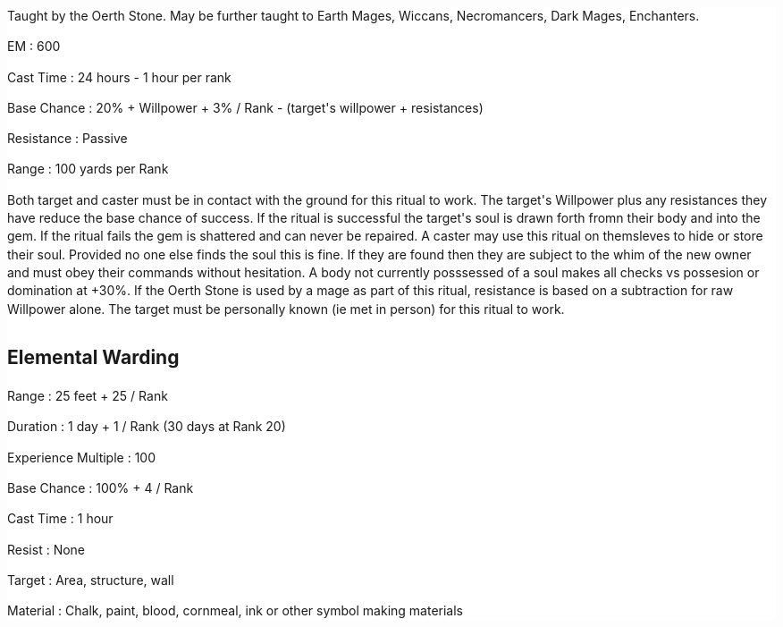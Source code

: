 Taught by the Oerth Stone.  May be further taught to Earth Mages,
Wiccans, Necromancers, Dark Mages, Enchanters.

EM
: 600

Cast Time
: 24 hours - 1 hour per rank

Base Chance
: 20% + Willpower + 3% / Rank - (target's willpower + resistances)

Resistance
: Passive

Range
: 100 yards per Rank

Both target and caster must be in contact with the ground for this
ritual to work.  The target's Willpower plus any resistances they have
reduce the base chance of success.  If the ritual is successful the
target's soul is drawn forth fromn their body and into the gem.  If
the ritual fails the gem is shattered and can never be repaired.  A
caster may use this ritual on themsleves to hide or store their soul.
Provided no one else finds the soul this is fine.  If they are found
then they are subject to the whim of the new owner and must obey their
commands without hesitation.  A body not currently posssessed of a soul
makes all checks vs possesion or domination at +30%.  If the Oerth
Stone is used by a mage as part of this ritual, resistance is based on
a subtraction for raw Willpower alone.  The target must be personally
known (ie met in person) for this ritual to work.

## Elemental Warding

Range
: 25 feet + 25 / Rank

Duration
: 1 day + 1 / Rank (30 days at Rank 20)

Experience Multiple
: 100

Base Chance
: 100% + 4 / Rank

Cast Time
: 1 hour

Resist
: None

Target
: Area, structure, wall

Material
: Chalk, paint, blood, cornmeal, ink or other symbol making materials
